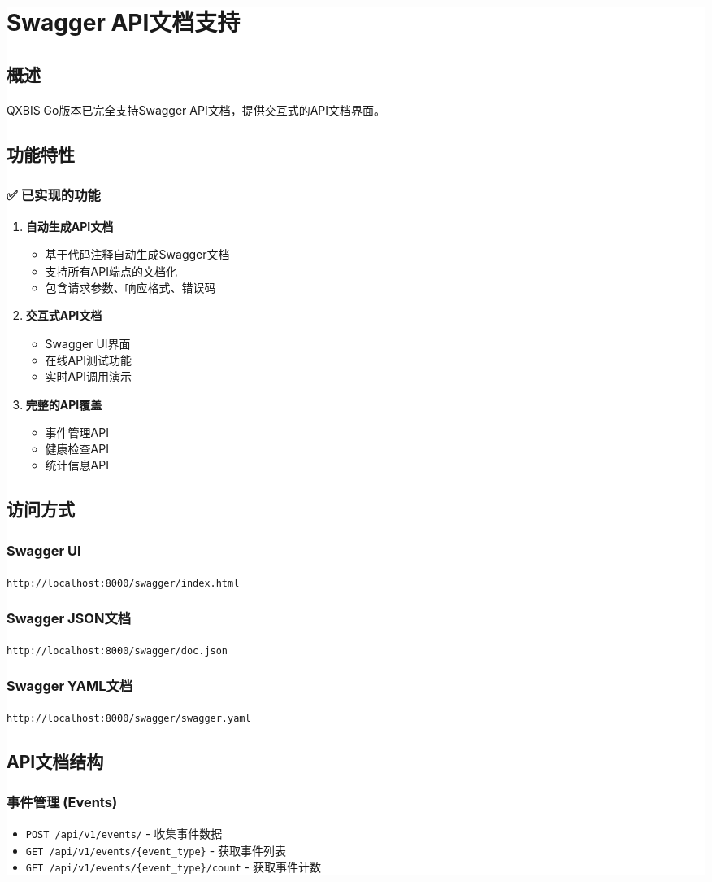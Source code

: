 # Swagger API文档支持

## 概述

QXBIS Go版本已完全支持Swagger API文档，提供交互式的API文档界面。

## 功能特性

### ✅ 已实现的功能

1. **自动生成API文档**
   - 基于代码注释自动生成Swagger文档
   - 支持所有API端点的文档化
   - 包含请求参数、响应格式、错误码

2. **交互式API文档**
   - Swagger UI界面
   - 在线API测试功能
   - 实时API调用演示

3. **完整的API覆盖**
   - 事件管理API
   - 健康检查API
   - 统计信息API

## 访问方式

### Swagger UI
```
http://localhost:8000/swagger/index.html
```

### Swagger JSON文档
```
http://localhost:8000/swagger/doc.json
```

### Swagger YAML文档
```
http://localhost:8000/swagger/swagger.yaml
```

## API文档结构

### 事件管理 (Events)
- `POST /api/v1/events/` - 收集事件数据
- `GET /api/v1/events/{event_type}` - 获取事件列表
- `GET /api/v1/events/{event_type}/count` - 获取事件计数
